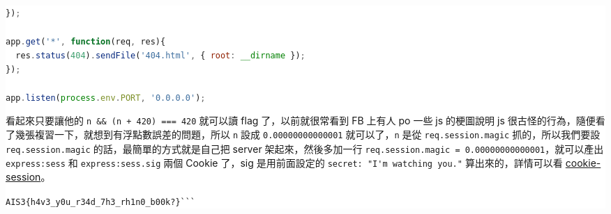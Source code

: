 ```javascript
});

app.get('*', function(req, res){
  res.status(404).sendFile('404.html', { root: __dirname });
});

app.listen(process.env.PORT, '0.0.0.0');
```

看起來只要讓他的 `n && (n + 420) === 420` 就可以讀 flag 了，以前就很常看到 FB 上有人 po 一些 js 的梗圖說明 js 很古怪的行為，隨便看了幾張複習一下，就想到有浮點數誤差的問題，所以 `n` 設成 `0.00000000000001` 就可以了，`n` 是從 `req.session.magic` 抓的，所以我們要設 `req.session.magic` 的話，最簡單的方式就是自己把 server 架起來，然後多加一行 `req.session.magic = 0.00000000000001`，就可以產出 `express:sess` 和 `express:sess.sig` 兩個 Cookie 了，sig 是用前面設定的 `secret: "I'm watching you."` 算出來的，詳情可以看 [cookie-session](https://www.npmjs.com/package/cookie-session)。

```
AIS3{h4v3_y0u_r34d_7h3_rh1n0_b00k?}```
